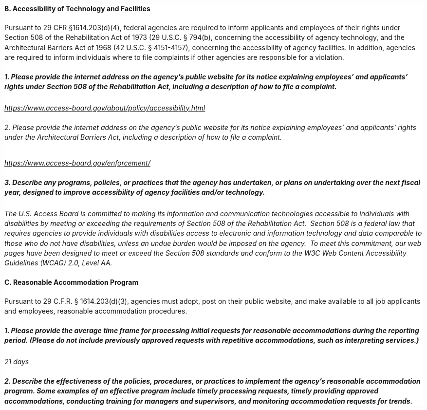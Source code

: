 #### B. Accessibility of Technology and Facilities

Pursuant to 29 CFR §1614.203(d)(4), federal agencies are required to inform applicants and employees of their rights under Section 508 of the Rehabilitation Act of 1973 (29 U.S.C. § 794(b), concerning the accessibility of agency technology, and the Architectural Barriers Act of 1968 (42 U.S.C. § 4151-4157), concerning the accessibility of agency facilities. In addition, agencies are required to inform individuals where to file complaints if other agencies are responsible for a violation.
    
##### 1. Please provide the internet address on the agency’s public website for its notice explaining employees’ and applicants’ rights under Section 508 of the Rehabilitation Act, including a description of how to file a complaint.

_https://www.access-board.gov/about/policy/accessibility.html_

###### 2. Please provide the internet address on the agency’s public website for its notice explaining employees’ and applicants’ rights under the Architectural Barriers Act, including a description of how to file a complaint.

_https://www.access-board.gov/enforcement/_

##### 3. Describe any programs, policies, or practices that the agency has undertaken, or plans on undertaking over the next fiscal year, designed to improve accessibility of agency facilities and/or technology.

_The U.S. Access Board is committed to making its information and communication technologies accessible to individuals with disabilities by meeting or exceeding the requirements of Section 508 of the Rehabilitation Act.&nbsp; Section 508 is a federal law that requires agencies to provide individuals with disabilities access to electronic and information technology and data comparable to those who do not have disabilities, unless an undue burden would be imposed on the agency.&nbsp; To meet this commitment, our web pages have been designed to meet or exceed the Section 508 standards and conform to the W3C Web Content Accessibility Guidelines (WCAG) 2.0, Level AA._

#### C. Reasonable Accommodation Program

Pursuant to 29 C.F.R. § 1614.203(d)(3), agencies must adopt, post on their public website, and make available to all job applicants and employees, reasonable accommodation procedures.

##### 1. Please provide the average time frame for processing initial requests for reasonable accommodations during the reporting period. (Please do not include previously approved requests with repetitive accommodations, such as interpreting services.)

_21 days_

##### 2. Describe the effectiveness of the policies, procedures, or practices to implement the agency’s reasonable accommodation program. Some examples of an effective program include timely processing requests, timely providing approved accommodations, conducting training for managers and supervisors, and monitoring accommodation requests for trends.
